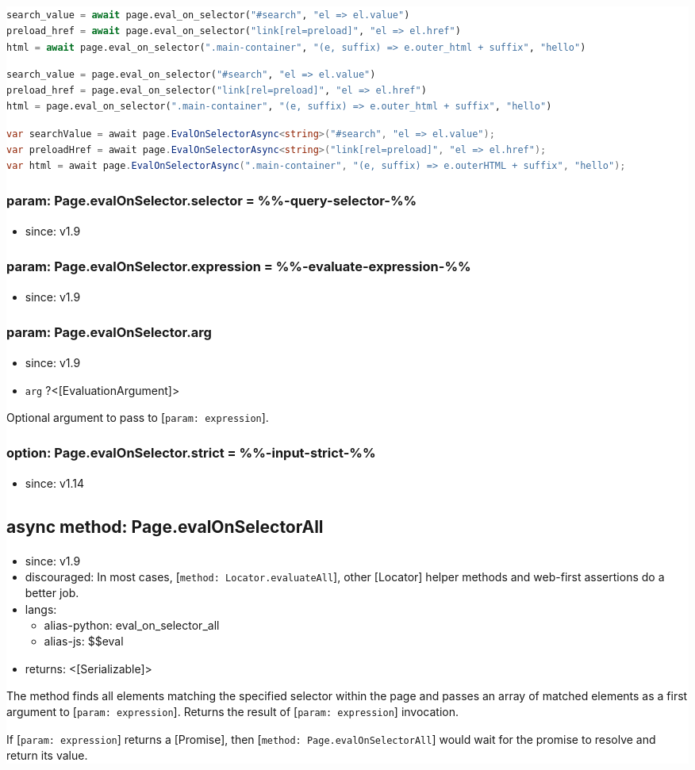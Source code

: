 ```python async
search_value = await page.eval_on_selector("#search", "el => el.value")
preload_href = await page.eval_on_selector("link[rel=preload]", "el => el.href")
html = await page.eval_on_selector(".main-container", "(e, suffix) => e.outer_html + suffix", "hello")
```

```python sync
search_value = page.eval_on_selector("#search", "el => el.value")
preload_href = page.eval_on_selector("link[rel=preload]", "el => el.href")
html = page.eval_on_selector(".main-container", "(e, suffix) => e.outer_html + suffix", "hello")
```

```csharp
var searchValue = await page.EvalOnSelectorAsync<string>("#search", "el => el.value");
var preloadHref = await page.EvalOnSelectorAsync<string>("link[rel=preload]", "el => el.href");
var html = await page.EvalOnSelectorAsync(".main-container", "(e, suffix) => e.outerHTML + suffix", "hello");
```

### param: Page.evalOnSelector.selector = %%-query-selector-%%
* since: v1.9

### param: Page.evalOnSelector.expression = %%-evaluate-expression-%%
* since: v1.9

### param: Page.evalOnSelector.arg
* since: v1.9
- `arg` ?<[EvaluationArgument]>

Optional argument to pass to [`param: expression`].

### option: Page.evalOnSelector.strict = %%-input-strict-%%
* since: v1.14

## async method: Page.evalOnSelectorAll
* since: v1.9
* discouraged: In most cases, [`method: Locator.evaluateAll`],
  other [Locator] helper methods and web-first assertions do a better job.
* langs:
  - alias-python: eval_on_selector_all
  - alias-js: $$eval
- returns: <[Serializable]>

The method finds all elements matching the specified selector within the page and passes an array of matched elements as
a first argument to [`param: expression`]. Returns the result of [`param: expression`] invocation.

If [`param: expression`] returns a [Promise], then [`method: Page.evalOnSelectorAll`] would wait for the promise to resolve and
return its value.
